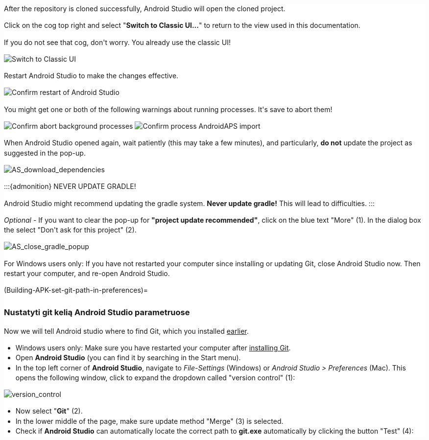 After the repository is cloned successfully, Android Studio will open the cloned project.

Click on the cog top right and select "**Switch to Classic UI...**" to return to the view used in this documentation.

If you do not see that cog, don't worry. You already use the classic UI!

![Switch to Classic UI](../images/Building-the-App/OldUI.png)

Restart Android Studio to make the changes effective.

![Confirm restart of Android Studio](../images/Building-the-App/18b_ConfirmRestartUI.png)

You might get one or both of the following warnings about running processes. It's save to abort them!

![Confirm abort background processes](../images/Building-the-App/18c_AbortBackgroundTasks.png) ![Confirm process AndroidAPS import](../images/Building-the-App/18d_AbortProcessImport.png)

When Android Studio opened again, wait patiently (this may take a few minutes), and particularly, **do not** update the project as suggested in the pop-up.

![AS\_download\_dependencies](../images/Building-the-App/19_downloading_dependencies.png)

:::{admonition} NEVER UPDATE GRADLE!

Android Studio might recommend updating the gradle system. **Never update gradle!** This will lead to difficulties.
:::

_Optional_ - If you want to clear the pop-up for **"project update recommended"**, click on the blue text "More" (1). In the dialog box the select "Don't ask for this project" (2).

![AS\_close\_gradle\_popup](../images/Building-the-App/20_close_popup.png)

For Windows users only:
If you have not restarted your computer since installing or updating Git, close Android Studio now. Then restart your computer, and re-open Android Studio.

(Building-APK-set-git-path-in-preferences)=

### Nustatyti git kelią Android Studio parametruose

Now we will tell Android studio where to find Git, which you installed [earlier](Install-Git).

- Windows users only: Make sure you have restarted your computer after [installing Git](Install-Git).
- Open **Android Studio** (you can find it by searching in the Start menu).
- In the top left corner of **Android Studio**, navigate to _File-Settings_ (Windows) or _Android Studio > Preferences_ (Mac). This opens the following window, click to expand the dropdown called "version control" (1):

![version\_control](../images/Building-the-App/21_AS_version_control.png)

- Now select "**Git**" (2).
- In the lower middle of the page, make sure update method "Merge" (3) is selected.
- Check if **Android Studio** can automatically locate the correct path to **git.exe** automatically by clicking the button "Test" (4):
